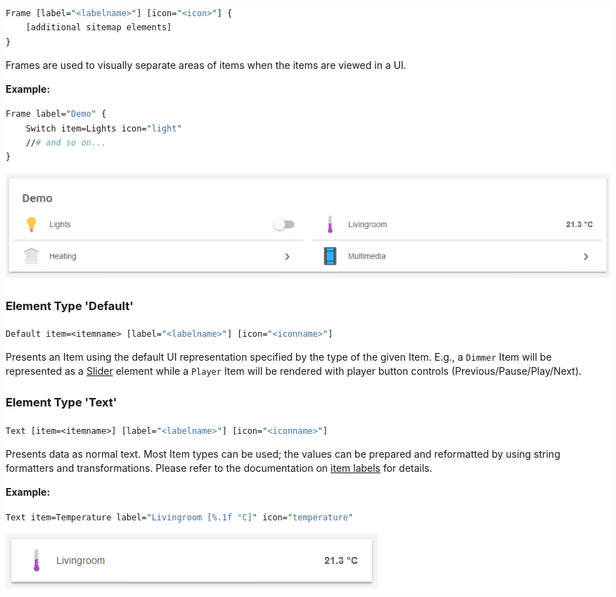 ```perl
Frame [label="<labelname>"] [icon="<icon>"] {
    [additional sitemap elements]
}
```

Frames are used to visually separate areas of items when the items are viewed in a UI.

**Example:**

```perl
Frame label="Demo" {
    Switch item=Lights icon="light"
    //# and so on...
}
```

![Presentation of the Frame element in BasicUI](images/sitemap_demo_frame.png)

### Element Type 'Default'

```perl
Default item=<itemname> [label="<labelname>"] [icon="<iconname>"]
```

Presents an Item using the default UI representation specified by the type of the given Item.
E.g., a `Dimmer` Item will be represented as a [Slider](#element-type-slider) element while a `Player` Item will be rendered with player button controls (Previous/Pause/Play/Next).

### Element Type 'Text'

```perl
Text [item=<itemname>] [label="<labelname>"] [icon="<iconname>"]
```

Presents data as normal text.
Most Item types can be used; the values can be prepared and reformatted by using string formatters and transformations.
Please refer to the documentation on [item labels](items.html#item-label) for details.

**Example:**

```perl
Text item=Temperature label="Livingroom [%.1f °C]" icon="temperature"
```

![Presentation of the Text element in BasicUI](images/sitemap_demo_text.png)
